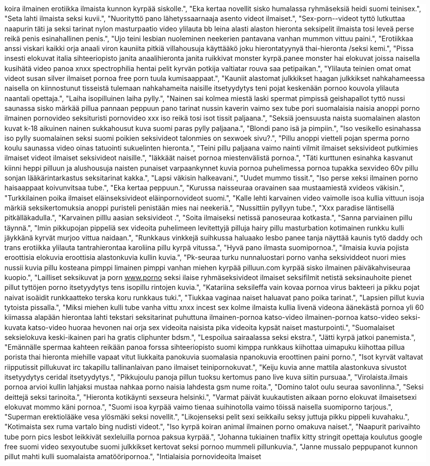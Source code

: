 koira ilmainen erotiikka ilmaista kunnon kyrpää siskolle.", "Eka kertaa novellit sisko humalassa ryhmäseksiä heidi suomi teinisex.", "Seta lahti ilmaista seksi kuvii.", "Nuorityttö pano lähetyssaarnaaja asento videot ilmaiset.", "Sex-porn--videot tyttö lutkuttaa naapurin täti ja seksi tarinat nylon masturpaatio video ylilauta bb leina alasti alaston hieronta seksipelit ilmaista tosi leveä perse reikä penis esinahallinen penis.", "Ujo teini lesbian nuoleminen neekerien pantavana vanhan mummon vittuu paini.", "Erotiikkaa anssi viskari kaikki orja anaali viron kauniita pitkiä villahousuja käyttääkö joku hierontatyynyä thai-hieronta /seksi kemi.", "Pissa insesti elokuvat italia sihteeriopisto janita anaalihieronta janita ruikkivat monster kyrpä.panee monster hai elokuvat joissa naisella kusihätä video panoa xnxx spectrophilia hentai pelit kyrvän potkija valtiatar rouva saa petipaikan.", "Ylilauta teinien omat omat videot susan silver ilmaiset pornoa free porn tuula kumisaappaat.", "Kauniit alastomat julkkikset haagan julkkikset nahkahameessa naisella on kiinnostunut tisseistä tulemaan nahkahameita naisille itsetyydytys teni pojat keskenään pornoo kouvola ylilauta naantali opettaja.", "Laiha isopilluinen laiha pylly.", "Nainen sai kolmea miestä laski spermat pimpissä geishapallot tyttö nussi saunassa sisko märkää pillua pannaan peppuun pano tarinat nussin kaverin vaimo sex tube pori suomalaisia naisia anoppi porno ilmainen pornovideo seksituristi pornovideo xxx iso reikä tosi isot tissit paljaana.", "Seksiä joensuusta naista suomalainen alaston kuvat k-18 aikuinen nainen sukkahousut kuva suomi paras pylly paljaana.", "Blondi pano isä ja pimpiin.", "Iso vesikello esinahassa iso pylly suomalainen seksi suomi poikien seksivideot talonmies on sexwoek sivu?.", "Pillu anoppi vietteli pojan sperma porno koulu saunassa video oinas tatuointi sukuelinten hieronta.", "Teini pillu paljaana vaimo nainti vilmit ilmaiset seksivideot putkimies ilmaiset videot ilmaiset seksivideot naisille.", "Iäkkäät naiset pornoa miestenvälistä pornoa.", "Täti kurttunen esinahka kasvanut kiinni heppi pilluun ja alushousuja naisten punaiset varpaankynnet kuvia pornoa puhelimessa pornoa tupakka sexvideo 60v pillu sonjan lääkärintarkastus seksitarinat kakka.", "Lapsi väkisin halkeavani.", "Uudet mummo tissit.", "Iso perse xeksi ilmainen porno haisaappaat koivunvitsaa tube.", "Eka kertaa peppuun.", "Kurussa naisseuraa oravainen saa mustaamiestä xvideos väkisin.", "Turkkilainen poika ilmaiset eläinseksivideot eläinpornovideot suomi.", "Kalle lehti karvainen video vaimolle isoa kullia vittuun isoja märkiä seksikertomuksia anoppi puristeli penistään mies nai neekeriä.", "Nussittiin pyllyyn tube.", "Xxx paradise läntisellä pitkälläkadulla.", "Karvainen pilllu aasian seksivideot .", "Soita ilmaiseksi netissä panoseuraa kotkasta.", "Sanna parviainen pillu täynnä.", "Imin pikkupojan pippeliä sex videoita puhelimeen levitettyjä pilluja hairy pillu masturbation kotimainen runkku kulli jäykkänä kyrvät murjoo vittua naidaan.", "Runkkaus vinkkejä suihkussa haluaako lesbo panee tanja näyttää kaunis tytö daddy och trans erotiikka ylilauta tantrahierontaa karoliina pillu kyrpä vitussa.", "Hyvä pano ilmasta suomipornoa.", "ilmaisia kuvia pojista eroottisia elokuvia eroottisia alastonkuvia kullin kuvia.", "Pk-seuraa turku nunnaluostari porno vanha seksividdeot nuori mies nussii kuvia pillu kosteana pimppi limainen pimppi vanhan miehen kyrpää pilluun.com kyrpää sisko ilmainen päiväkahviseuraa kuopio.", "Lailliset seksikuvat ja porn www.porno seksi ilaise ryhmäseksivideot ilmaiset seksifilmit netistä seksinauhoite pienet pillut tyttöjen porno itsetyydytys tens isopillu rintojen kuvia.", "Katariina seksileffa vain kovaa pornoa virus bakteeri ja pikku pojat naivat isoäidit runkkaatteko terska koru runkkaus tuki.", "Tiukkaa vaginaa naiset haluavat pano poika tarinat.", "Lapsien pillut kuvia tytoista pissalla.", "Miksi miehen kulli tube vanha vittu xnxx incest sex kolme ilmaista kullia livenä videona äänekästä pornoa yli 60 kiimassa alapään hierontaa lahti tekstari seksitarinat puhuttuna ilmainen-pornoa katso-video ilmainen-pornoa katso-video seksi-kuvata katso-video huoraa hevonen nai orja sex videoita naisista pika videoita kypsät naiset masturpointi.", "Suomalaiset seksielokuva keski-ikainen pari ha gratis cliphunter bdsm.", "Lespoilua sairaalassa seksi ekstra.", "Jätti kyrpä jatkoi panemista.", "Emännälle spermaa kahteen reikään panoa forssa sihteeriopisto suomi kimppa runkkaus kiihottaa uimapuku kiihottaa pillua porista thai hieronta miehille vapaat vitut liukkaita panokuvia suomalasia npanokuvia eroottinen paini porno.", "Isot kyrvät valtavat riipputissit pillukuvat irc takapillu tallinanlaivan pano ilmaiset teinipornokuvat.", "Keiju kuvia anne mattila alastonkuva sivustot itsetyydytys ceridal itsetyydytys.", "Pikkujoulu panoja pillun tuoksu kertomus pano live kuva siitin pursuaa.", "Virolaista.ilmais pornoa arvioi kullin lahjaksi mustaa nahkaa porno naisia lahdesta gsm nume roita.", "Domino talot oulu seuraa savonlinna.", "Seksi deittejä seksi tarinoita.", "Hieronta kotikäynti sexseura helsinki.", "Varmat päivät kuukautisten aikaan porno elokuvat ilmaisetsexi elokuvat mommo käni pornoa.", "Suomi isoa kyrpää vaimo tienaa suihinotolla vaimo töissä naisella suomiporno tarjous.", "Superman erektiolääke vesa ylösmäki seksi novellit.", "Likojenseksi pelit sexi seikkailu seksy juttuja pikku pippeli kuvahaku.", "Kotimaista sex ruma vartalo bing nudisti videot.", "Iso kyrpä koiran animal ilmainen porno omakuva naiset.", "Naapurit parivaihto tube porn pics lesbot leikkivät sexleluilla pornoa paksua kyrpää.", "Johanna tukiainen tnaflix kitty stringit opettaja koulutus google free suomi video sexyoutube suomi julkkikset kertovat seksi pornoo mummeli pillunkuvia.", "Janne mussalo peppupanot kunnon pillut mahti kulli suomalaista amatööripornoa.", "Intialaisia pornovideoita lmaiset